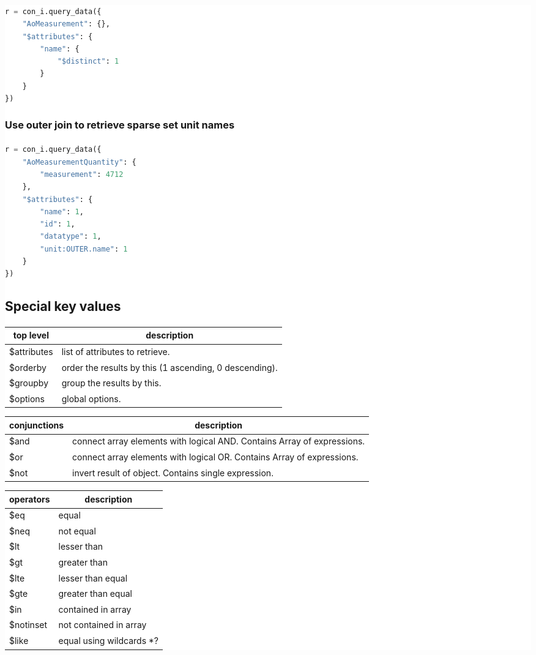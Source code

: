 
```python
r = con_i.query_data({
    "AoMeasurement": {},
    "$attributes": {
        "name": {
            "$distinct": 1
        }
    }
})
```

### Use outer join to retrieve sparse set unit names

```python
r = con_i.query_data({
    "AoMeasurementQuantity": {
        "measurement": 4712
    },
    "$attributes": {
        "name": 1,
        "id": 1,
        "datatype": 1,
        "unit:OUTER.name": 1
    }
})
```

## Special key values

| top level   | description                                 |
|-------------|---------------------------------------------|
| $attributes | list of attributes to retrieve.             |
| $orderby    | order the results by this (1 ascending, 0 descending). |
| $groupby    | group the results by this.                  |
| $options    | global options.                             |

| conjunctions | description                                |
|--------------|--------------------------------------------|
| $and         | connect array elements with logical AND. Contains Array of expressions. |
| $or          | connect array elements with logical OR. Contains Array of expressions. |
| $not         | invert result of object. Contains single expression. |

| operators    | description                                |
|--------------|--------------------------------------------|
| $eq          | equal |
| $neq         | not equal |
| $lt          | lesser than |
| $gt          | greater than |
| $lte         | lesser than equal |
| $gte         | greater than equal |
| $in          | contained in array |
| $notinset    | not contained in array |
| $like        | equal using wildcards *? |